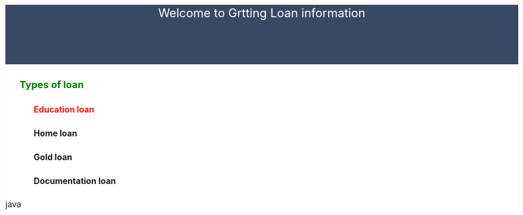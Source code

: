 <script src="https://ajax.googleapis.com/ajax/libs/jquery/3.2.1/jquery.min.js"></script>


<script src="https://maxcdn.bootstrapcdn.com/bootstrap/3.3.7/js/bootstrap.min.js"></script>
</head>
<link rel="shortcut icon" href="https://encrypted-tbn0.gstatic.com/images?q=tbn:ANd9GcSOnO8OvBKUH9OxS5m63Qv2v-1Ch-tLoY9yXSnh94RKkTUEp6hScQ" type="image"/>
<style>
.well{
text-align:center;
font-size: 20px;
color:White;
background-color: #384963;
margin-bottom: 5px;
background-position: 0% 25%;
background-size:cover;
background-repeat: no-repeat;
height:100px;
}

.jumbotron{

background-color: #42f4f4;
margin-bottom: 0px;
background-image: url(https://encrypted-tbn0.gstatic.com/images?q=tbn:ANd9GcSaFhtn0-RA6oz8bvGiRTAm9EEFE7W5YE-rveVb8Vjq9vH9QKnNdA);
background-position: 15% 25%;
background-size:cover;
background-repeat: no-repeat;
height:500px;
}
.red{
color:#ff1000;
}
.green{
color:green;
}
.white{
color:white;
}
label{
display:inline-block;
width:80%;
text-align: left;
}

</style>

<body>

<div class ="container-fluid">
<div class ="well"> Welcome to Grtting Loan information</div>
<div class ="jumbotron">

<form method="get" action="thanku.html"class ="form-inline">
    <ul><h3 class="green">Types of loan</h3>
    <ol><h4 class="red">Education loan</h4></ol>
    <ol><h4>Home loan</h4></ol>
    <ol><h4>Gold loan</h4></ol>
    <ol><h4>Documentation loan</h4></ol>
</ul>
</form>
</div>
</div>
</body>
</html>
java
